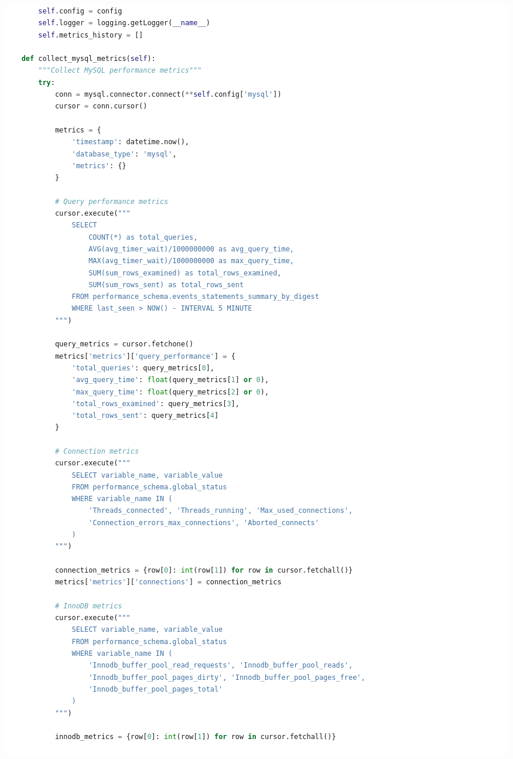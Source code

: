 ```python
        self.config = config
        self.logger = logging.getLogger(__name__)
        self.metrics_history = []
        
    def collect_mysql_metrics(self):
        """Collect MySQL performance metrics"""
        try:
            conn = mysql.connector.connect(**self.config['mysql'])
            cursor = conn.cursor()
            
            metrics = {
                'timestamp': datetime.now(),
                'database_type': 'mysql',
                'metrics': {}
            }
            
            # Query performance metrics
            cursor.execute("""
                SELECT 
                    COUNT(*) as total_queries,
                    AVG(avg_timer_wait)/1000000000 as avg_query_time,
                    MAX(avg_timer_wait)/1000000000 as max_query_time,
                    SUM(sum_rows_examined) as total_rows_examined,
                    SUM(sum_rows_sent) as total_rows_sent
                FROM performance_schema.events_statements_summary_by_digest
                WHERE last_seen > NOW() - INTERVAL 5 MINUTE
            """)
            
            query_metrics = cursor.fetchone()
            metrics['metrics']['query_performance'] = {
                'total_queries': query_metrics[0],
                'avg_query_time': float(query_metrics[1] or 0),
                'max_query_time': float(query_metrics[2] or 0),
                'total_rows_examined': query_metrics[3],
                'total_rows_sent': query_metrics[4]
            }
            
            # Connection metrics
            cursor.execute("""
                SELECT variable_name, variable_value
                FROM performance_schema.global_status
                WHERE variable_name IN (
                    'Threads_connected', 'Threads_running', 'Max_used_connections',
                    'Connection_errors_max_connections', 'Aborted_connects'
                )
            """)
            
            connection_metrics = {row[0]: int(row[1]) for row in cursor.fetchall()}
            metrics['metrics']['connections'] = connection_metrics
            
            # InnoDB metrics
            cursor.execute("""
                SELECT variable_name, variable_value
                FROM performance_schema.global_status
                WHERE variable_name IN (
                    'Innodb_buffer_pool_read_requests', 'Innodb_buffer_pool_reads',
                    'Innodb_buffer_pool_pages_dirty', 'Innodb_buffer_pool_pages_free',
                    'Innodb_buffer_pool_pages_total'
                )
            """)
            
            innodb_metrics = {row[0]: int(row[1]) for row in cursor.fetchall()}
            
```